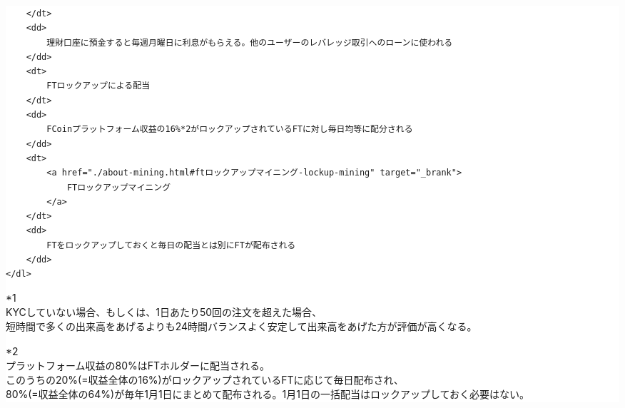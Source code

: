         </dt>
        <dd>
            理財口座に預金すると毎週月曜日に利息がもらえる。他のユーザーのレバレッジ取引へのローンに使われる
        </dd>
        <dt>
            FTロックアップによる配当
        </dt>
        <dd>
            FCoinプラットフォーム収益の16%*2がロックアップされているFTに対し毎日均等に配分される
        </dd>
        <dt>
            <a href="./about-mining.html#ftロックアップマイニング-lockup-mining" target="_brank">
                FTロックアップマイニング
            </a>
        </dt>
        <dd>
            FTをロックアップしておくと毎日の配当とは別にFTが配布される
        </dd>
    </dl>

*1  
KYCしていない場合、もしくは、1日あたり50回の注文を超えた場合、  
短時間で多くの出来高をあげるよりも24時間バランスよく安定して出来高をあげた方が評価が高くなる。  

*2  
プラットフォーム収益の80%はFTホルダーに配当される。  
このうちの20%(=収益全体の16%)がロックアップされているFTに応じて毎日配布され、  
80%(=収益全体の64%)が毎年1月1日にまとめて配布される。1月1日の一括配当はロックアップしておく必要はない。


